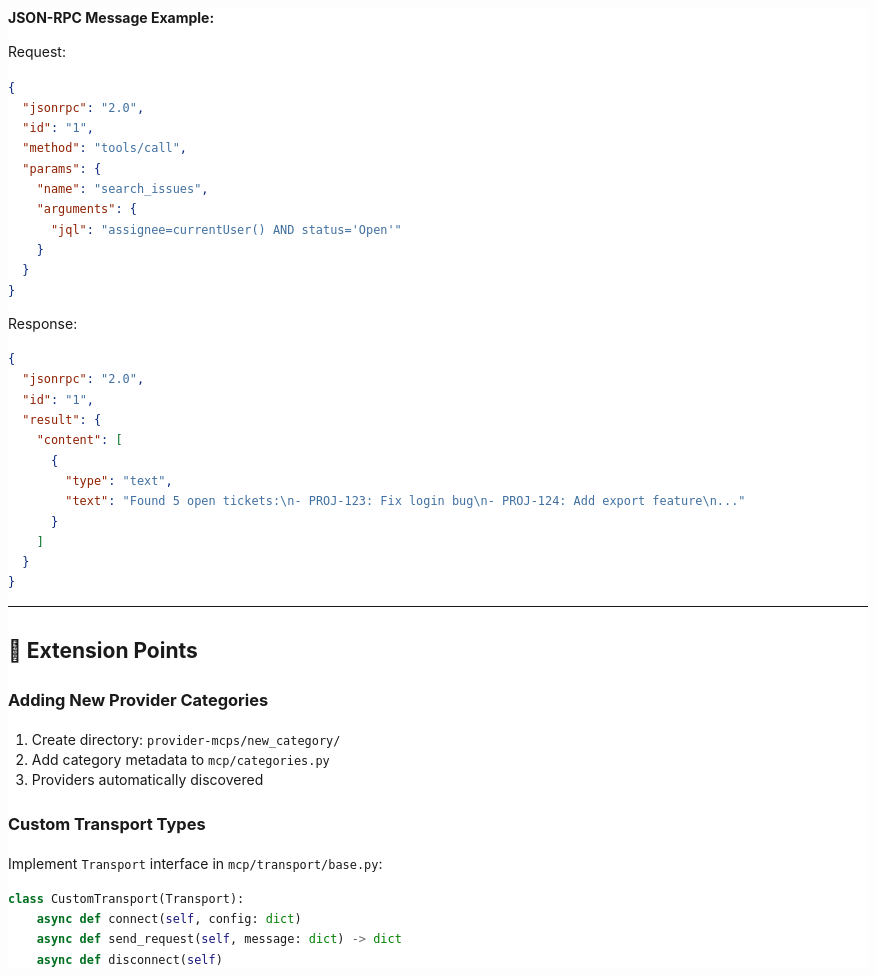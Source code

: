 **JSON-RPC Message Example:**

Request:
```json
{
  "jsonrpc": "2.0",
  "id": "1",
  "method": "tools/call",
  "params": {
    "name": "search_issues",
    "arguments": {
      "jql": "assignee=currentUser() AND status='Open'"
    }
  }
}
```

Response:
```json
{
  "jsonrpc": "2.0",
  "id": "1",
  "result": {
    "content": [
      {
        "type": "text",
        "text": "Found 5 open tickets:\n- PROJ-123: Fix login bug\n- PROJ-124: Add export feature\n..."
      }
    ]
  }
}
```

---

## 🧩 Extension Points

### Adding New Provider Categories

1. Create directory: `provider-mcps/new_category/`
2. Add category metadata to `mcp/categories.py`
3. Providers automatically discovered

### Custom Transport Types

Implement `Transport` interface in `mcp/transport/base.py`:

```python
class CustomTransport(Transport):
    async def connect(self, config: dict)
    async def send_request(self, message: dict) -> dict
    async def disconnect(self)
```
